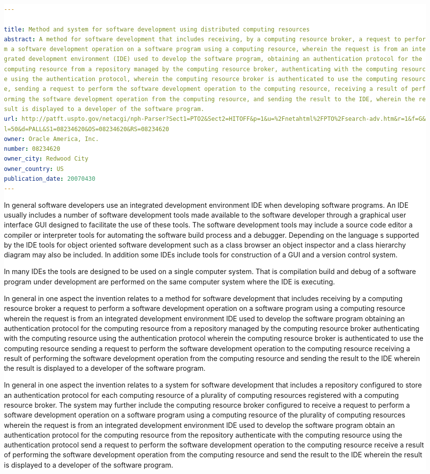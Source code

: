 ```yaml
---

title: Method and system for software development using distributed computing resources
abstract: A method for software development that includes receiving, by a computing resource broker, a request to perform a software development operation on a software program using a computing resource, wherein the request is from an integrated development environment (IDE) used to develop the software program, obtaining an authentication protocol for the computing resource from a repository managed by the computing resource broker, authenticating with the computing resource using the authentication protocol, wherein the computing resource broker is authenticated to use the computing resource, sending a request to perform the software development operation to the computing resource, receiving a result of performing the software development operation from the computing resource, and sending the result to the IDE, wherein the result is displayed to a developer of the software program.
url: http://patft.uspto.gov/netacgi/nph-Parser?Sect1=PTO2&Sect2=HITOFF&p=1&u=%2Fnetahtml%2FPTO%2Fsearch-adv.htm&r=1&f=G&l=50&d=PALL&S1=08234620&OS=08234620&RS=08234620
owner: Oracle America, Inc.
number: 08234620
owner_city: Redwood City
owner_country: US
publication_date: 20070430
---
```

In general software developers use an integrated development environment IDE when developing software programs. An IDE usually includes a number of software development tools made available to the software developer through a graphical user interface GUI designed to facilitate the use of these tools. The software development tools may include a source code editor a compiler or interpreter tools for automating the software build process and a debugger. Depending on the language s supported by the IDE tools for object oriented software development such as a class browser an object inspector and a class hierarchy diagram may also be included. In addition some IDEs include tools for construction of a GUI and a version control system.

In many IDEs the tools are designed to be used on a single computer system. That is compilation build and debug of a software program under development are performed on the same computer system where the IDE is executing.

In general in one aspect the invention relates to a method for software development that includes receiving by a computing resource broker a request to perform a software development operation on a software program using a computing resource wherein the request is from an integrated development environment IDE used to develop the software program obtaining an authentication protocol for the computing resource from a repository managed by the computing resource broker authenticating with the computing resource using the authentication protocol wherein the computing resource broker is authenticated to use the computing resource sending a request to perform the software development operation to the computing resource receiving a result of performing the software development operation from the computing resource and sending the result to the IDE wherein the result is displayed to a developer of the software program.

In general in one aspect the invention relates to a system for software development that includes a repository configured to store an authentication protocol for each computing resource of a plurality of computing resources registered with a computing resource broker. The system may further include the computing resource broker configured to receive a request to perform a software development operation on a software program using a computing resource of the plurality of computing resources wherein the request is from an integrated development environment IDE used to develop the software program obtain an authentication protocol for the computing resource from the repository authenticate with the computing resource using the authentication protocol send a request to perform the software development operation to the computing resource receive a result of performing the software development operation from the computing resource and send the result to the IDE wherein the result is displayed to a developer of the software program.
